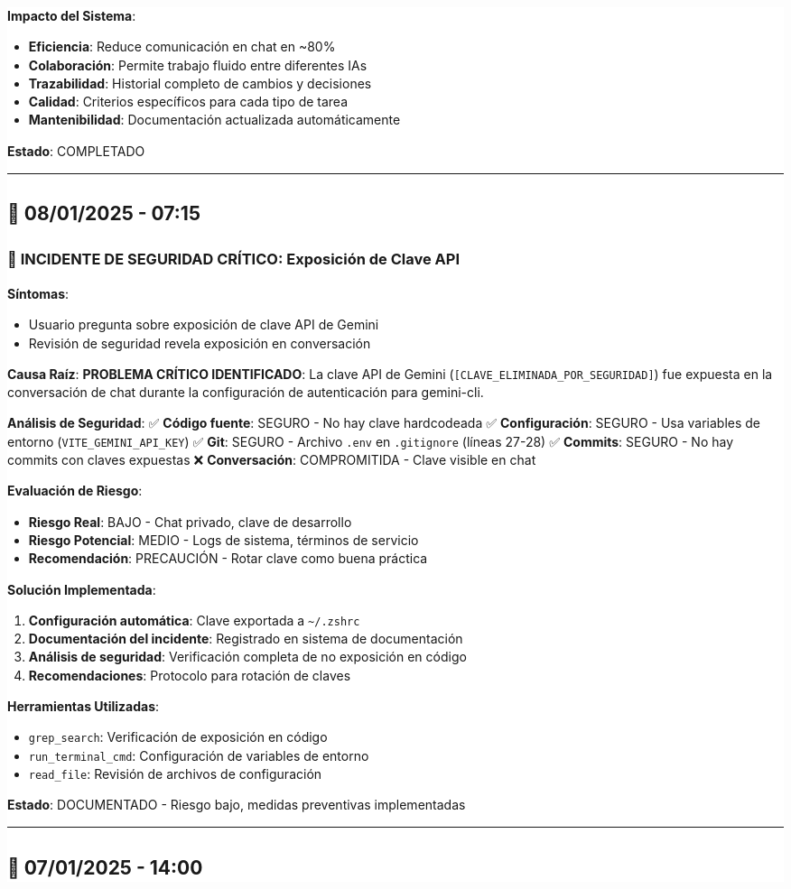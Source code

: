 **Impacto del Sistema**:

- **Eficiencia**: Reduce comunicación en chat en ~80%
- **Colaboración**: Permite trabajo fluido entre diferentes IAs
- **Trazabilidad**: Historial completo de cambios y decisiones
- **Calidad**: Criterios específicos para cada tipo de tarea
- **Mantenibilidad**: Documentación actualizada automáticamente

**Estado**: COMPLETADO

---

## 📅 **08/01/2025 - 07:15**

### 🚨 **INCIDENTE DE SEGURIDAD CRÍTICO**: Exposición de Clave API

**Síntomas**:

- Usuario pregunta sobre exposición de clave API de Gemini
- Revisión de seguridad revela exposición en conversación

**Causa Raíz**:
**PROBLEMA CRÍTICO IDENTIFICADO**: La clave API de Gemini (`[CLAVE_ELIMINADA_POR_SEGURIDAD]`) fue expuesta en la conversación de chat durante la configuración de autenticación para gemini-cli.

**Análisis de Seguridad**:
✅ **Código fuente**: SEGURO - No hay clave hardcodeada
✅ **Configuración**: SEGURO - Usa variables de entorno (`VITE_GEMINI_API_KEY`)
✅ **Git**: SEGURO - Archivo `.env` en `.gitignore` (líneas 27-28)
✅ **Commits**: SEGURO - No hay commits con claves expuestas
❌ **Conversación**: COMPROMITIDA - Clave visible en chat

**Evaluación de Riesgo**:

- **Riesgo Real**: BAJO - Chat privado, clave de desarrollo
- **Riesgo Potencial**: MEDIO - Logs de sistema, términos de servicio
- **Recomendación**: PRECAUCIÓN - Rotar clave como buena práctica

**Solución Implementada**:

1. **Configuración automática**: Clave exportada a `~/.zshrc`
2. **Documentación del incidente**: Registrado en sistema de documentación
3. **Análisis de seguridad**: Verificación completa de no exposición en código
4. **Recomendaciones**: Protocolo para rotación de claves

**Herramientas Utilizadas**:

- `grep_search`: Verificación de exposición en código
- `run_terminal_cmd`: Configuración de variables de entorno
- `read_file`: Revisión de archivos de configuración

**Estado**: DOCUMENTADO - Riesgo bajo, medidas preventivas implementadas

---

## 📅 **07/01/2025 - 14:00**
